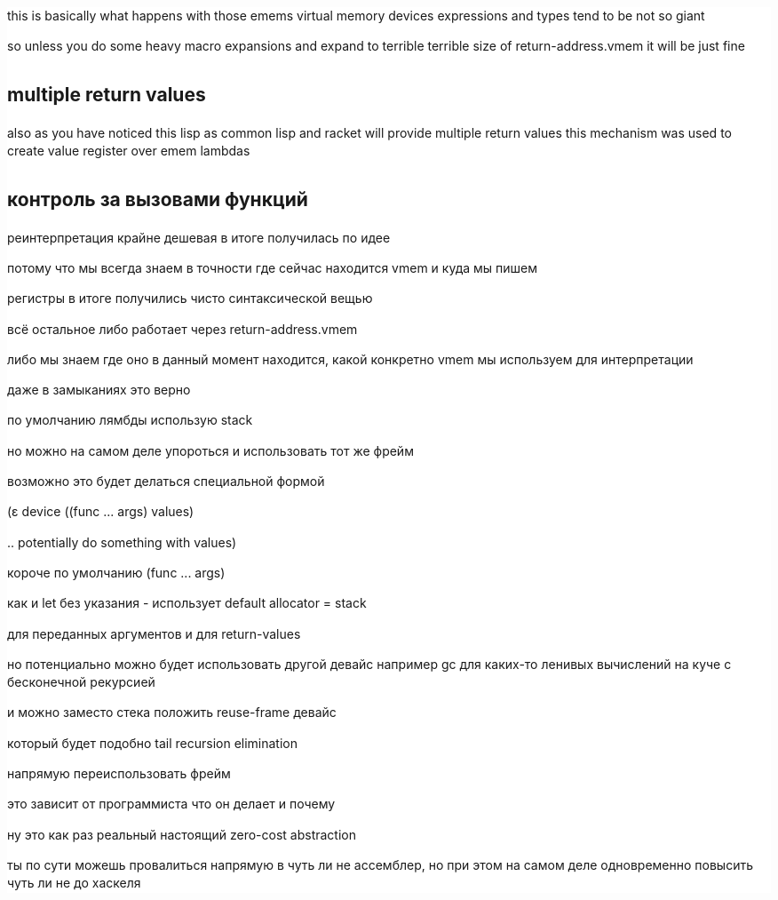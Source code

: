 this is basically what happens with those emems virtual memory devices 
expressions and types tend to be not so giant

so unless you do some heavy macro expansions and expand to terrible terrible size of return-address.vmem 
it will be just fine

## multiple return values
also as you have noticed this lisp as common lisp and racket will provide multiple return values
this mechanism was used to create value register over emem lambdas

## контроль за вызовами функций

 реинтерпретация крайне дешевая в итоге получилась по идее

потому что мы всегда знаем в точности где сейчас находится vmem и куда мы пишем


регистры в итоге получились чисто синтаксической вещью

всё остальное либо работает через return-address.vmem

либо мы знаем где оно в данный момент находится, какой конкретно vmem мы используем для интерпретации


даже в замыканиях это верно

по умолчанию лямбды использую stack

но можно на самом деле упороться и использовать тот же фрейм


возможно это будет делаться специальной формой


(ε device ((func ... args) values)

.. potentially do something with values)


короче по умолчанию (func ... args)

как и let без указания - использует default allocаtor = stack

для переданных аргументов и для return-values


но потенциально можно будет использовать другой девайс например gc для каких-то ленивых вычислений на куче с бесконечной рекурсией

и можно заместо стека положить reuse-frame девайс

который будет подобно tail recursion elimination

напрямую переиспользовать фрейм


это зависит от программиста что он делает и почему 

ну это как раз реальный настоящий zero-cost abstraction

ты по сути можешь провалиться напрямую в чуть ли не ассемблер, но при этом на самом деле одновременно повысить чуть ли не до хаскеля
